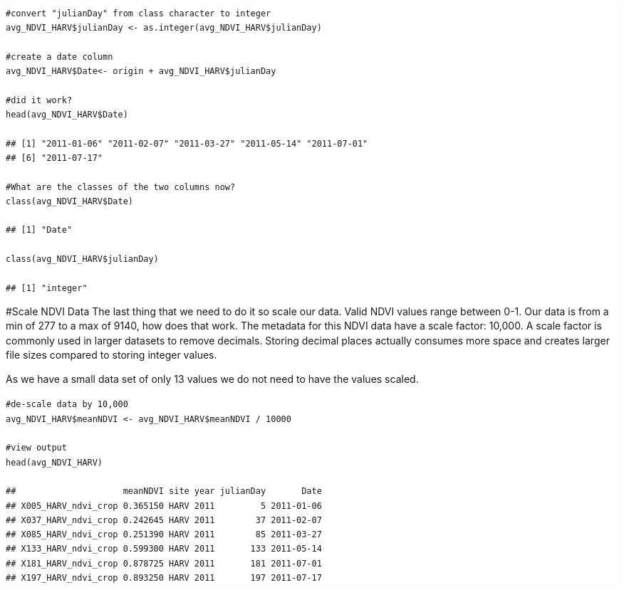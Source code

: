     #convert "julianDay" from class character to integer
    avg_NDVI_HARV$julianDay <- as.integer(avg_NDVI_HARV$julianDay)
    
    #create a date column
    avg_NDVI_HARV$Date<- origin + avg_NDVI_HARV$julianDay
    
    #did it work? 
    head(avg_NDVI_HARV$Date)

    ## [1] "2011-01-06" "2011-02-07" "2011-03-27" "2011-05-14" "2011-07-01"
    ## [6] "2011-07-17"

    #What are the classes of the two columns now? 
    class(avg_NDVI_HARV$Date)

    ## [1] "Date"

    class(avg_NDVI_HARV$julianDay)

    ## [1] "integer"

#Scale NDVI Data
The last thing that we need to do it so scale our data. Valid NDVI values range 
between 0-1. Our data is from a min of 277 to a max of 9140, how does that work.
The metadata for this NDVI data have a scale factor: 10,000. A scale factor is
commonly used in larger datasets to remove decimals. Storing decimal places
actually consumes more space and creates larger file sizes compared to storing
integer values.

As we have a small data set of only 13 values we do not need to have the values
scaled.  


    #de-scale data by 10,000
    avg_NDVI_HARV$meanNDVI <- avg_NDVI_HARV$meanNDVI / 10000
    
    #view output
    head(avg_NDVI_HARV)

    ##                     meanNDVI site year julianDay       Date
    ## X005_HARV_ndvi_crop 0.365150 HARV 2011         5 2011-01-06
    ## X037_HARV_ndvi_crop 0.242645 HARV 2011        37 2011-02-07
    ## X085_HARV_ndvi_crop 0.251390 HARV 2011        85 2011-03-27
    ## X133_HARV_ndvi_crop 0.599300 HARV 2011       133 2011-05-14
    ## X181_HARV_ndvi_crop 0.878725 HARV 2011       181 2011-07-01
    ## X197_HARV_ndvi_crop 0.893250 HARV 2011       197 2011-07-17

